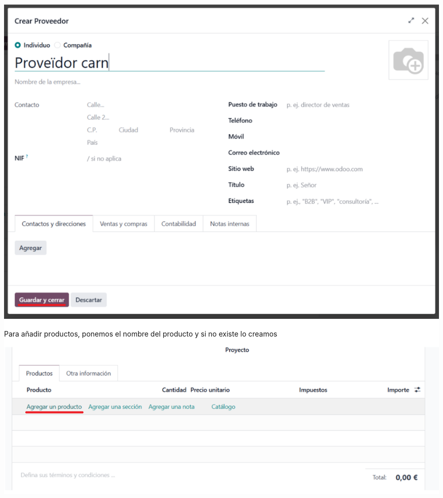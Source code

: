 <img src="img/alexl-5.png">
<p>Para añadir productos, ponemos el nombre del producto y si no existe lo creamos</p>
<img src="img/alexl-6.png">